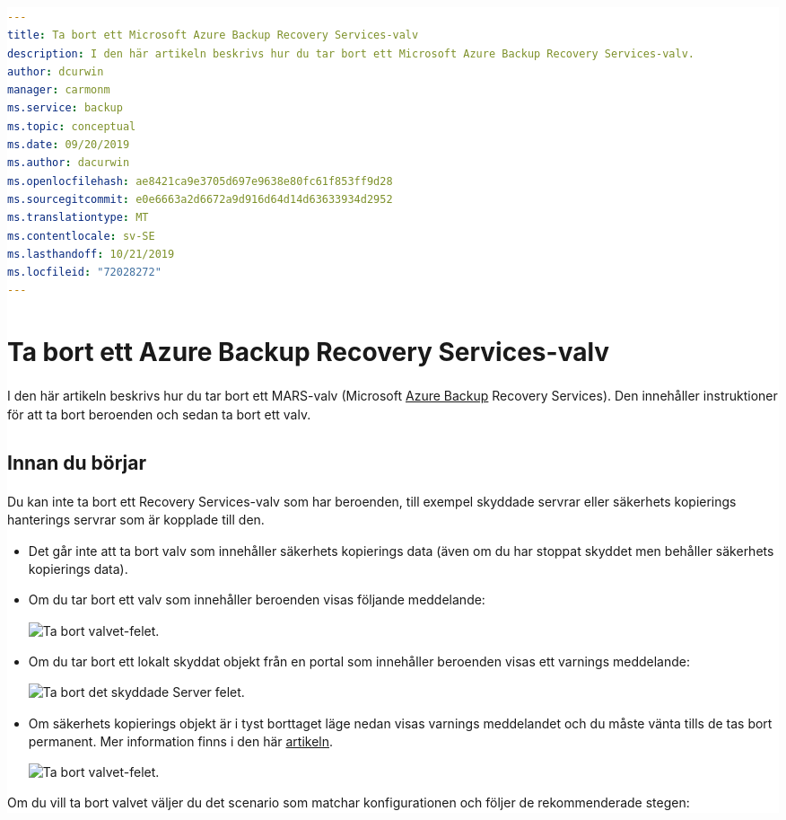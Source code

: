 ```yaml
---
title: Ta bort ett Microsoft Azure Backup Recovery Services-valv
description: I den här artikeln beskrivs hur du tar bort ett Microsoft Azure Backup Recovery Services-valv.
author: dcurwin
manager: carmonm
ms.service: backup
ms.topic: conceptual
ms.date: 09/20/2019
ms.author: dacurwin
ms.openlocfilehash: ae8421ca9e3705d697e9638e80fc61f853ff9d28
ms.sourcegitcommit: e0e6663a2d6672a9d916d64d14d63633934d2952
ms.translationtype: MT
ms.contentlocale: sv-SE
ms.lasthandoff: 10/21/2019
ms.locfileid: "72028272"
---
```

# <a name="delete-an-azure-backup-recovery-services-vault"></a>Ta bort ett Azure Backup Recovery Services-valv

I den här artikeln beskrivs hur du tar bort ett MARS-valv (Microsoft [Azure Backup](backup-overview.md) Recovery Services). Den innehåller instruktioner för att ta bort beroenden och sedan ta bort ett valv.


## <a name="before-you-start"></a>Innan du börjar

Du kan inte ta bort ett Recovery Services-valv som har beroenden, till exempel skyddade servrar eller säkerhets kopierings hanterings servrar som är kopplade till den.

- Det går inte att ta bort valv som innehåller säkerhets kopierings data (även om du har stoppat skyddet men behåller säkerhets kopierings data).

- Om du tar bort ett valv som innehåller beroenden visas följande meddelande:

  ![Ta bort valvet-felet.](./media/backup-azure-delete-vault/error.png)

- Om du tar bort ett lokalt skyddat objekt från en portal som innehåller beroenden visas ett varnings meddelande:

  ![Ta bort det skyddade Server felet.](./media/backup-azure-delete-vault/error-message.jpg)

- Om säkerhets kopierings objekt är i tyst borttaget läge nedan visas varnings meddelandet och du måste vänta tills de tas bort permanent. Mer information finns i den här [artikeln](https://aka.ms/SoftDeleteCloudWorkloads).

   ![Ta bort valvet-felet.](./media/backup-azure-delete-vault/error-message-soft-delete.png)
  
Om du vill ta bort valvet väljer du det scenario som matchar konfigurationen och följer de rekommenderade stegen:
